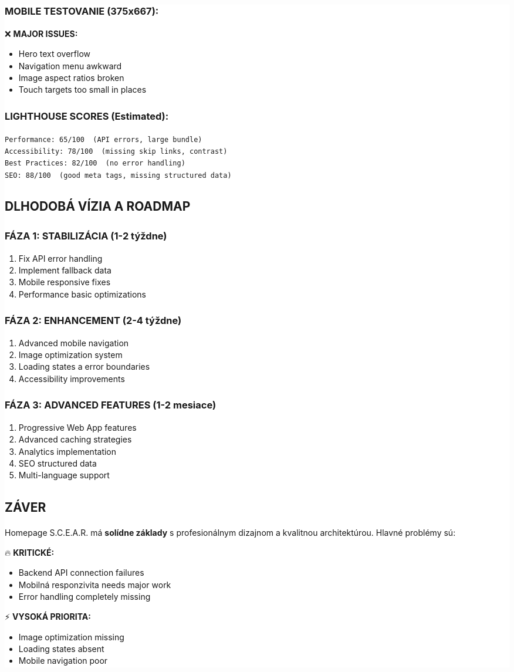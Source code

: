 ### MOBILE TESTOVANIE (375x667):
❌ **MAJOR ISSUES:**
- Hero text overflow
- Navigation menu awkward
- Image aspect ratios broken
- Touch targets too small in places

### LIGHTHOUSE SCORES (Estimated):

```
Performance: 65/100  (API errors, large bundle)
Accessibility: 78/100  (missing skip links, contrast)
Best Practices: 82/100  (no error handling)
SEO: 88/100  (good meta tags, missing structured data)
```

## DLHODOBÁ VÍZIA A ROADMAP

### FÁZA 1: STABILIZÁCIA (1-2 týždne)
1. Fix API error handling
2. Implement fallback data
3. Mobile responsive fixes
4. Performance basic optimizations

### FÁZA 2: ENHANCEMENT (2-4 týždne) 
1. Advanced mobile navigation
2. Image optimization system
3. Loading states a error boundaries
4. Accessibility improvements

### FÁZA 3: ADVANCED FEATURES (1-2 mesiace)
1. Progressive Web App features
2. Advanced caching strategies
3. Analytics implementation
4. SEO structured data
5. Multi-language support

## ZÁVER

Homepage S.C.E.A.R. má **solídne základy** s profesionálnym dizajnom a kvalitnou architektúrou. Hlavné problémy sú:

🔥 **KRITICKÉ:**
- Backend API connection failures
- Mobilná responzivita needs major work
- Error handling completely missing

⚡ **VYSOKÁ PRIORITA:**
- Image optimization missing
- Loading states absent
- Mobile navigation poor
